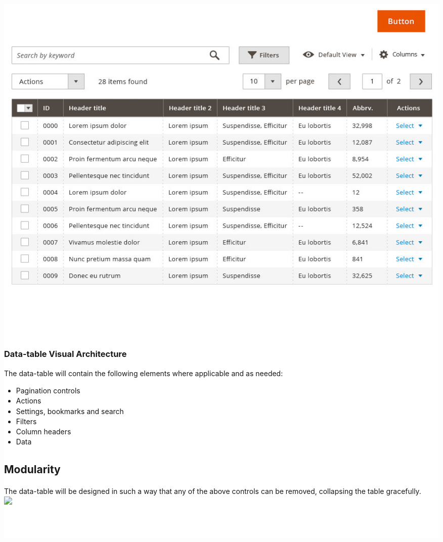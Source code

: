 <img src="img/datatable01.jpg">
<br />
<br />

<h3>Data-table Visual Architecture</h3>
The data-table will contain the following elements where applicable and as needed:
<ul>
	<li>Pagination controls</li>
	<li>Actions</li>
	<li>Settings, bookmarks and search</li>
	<li>Filters</li>
	<li>Column headers</li>
	<li>Data</li>
</ul>

<h2>Modularity</h2>
The data-table will be designed in such a way that any of the above controls can be removed, collapsing the table gracefully.
<br />
<img src="img/datatable02.jpg">
<br />
<br />
<br />
<br />